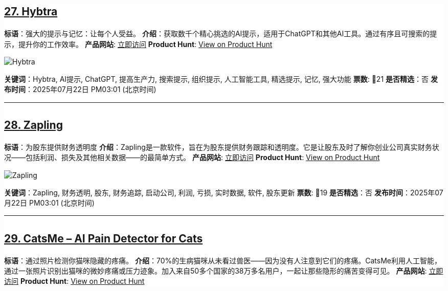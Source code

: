 ## [27. Hybtra](https://www.producthunt.com/products/hybtra?utm_campaign=producthunt-api&utm_medium=api-v2&utm_source=Application%3A+dailyhot+%28ID%3A+133367%29)
**标语**：强大的提示与记忆：让每个人受益。
**介绍**：获取数千个精心挑选的AI提示，适用于ChatGPT和其他AI工具。通过有序且可搜索的提示，提升你的工作效率。
**产品网站**: [立即访问](https://www.producthunt.com/r/R6NMNYNGUVP37C?utm_campaign=producthunt-api&utm_medium=api-v2&utm_source=Application%3A+dailyhot+%28ID%3A+133367%29)
**Product Hunt**: [View on Product Hunt](https://www.producthunt.com/products/hybtra?utm_campaign=producthunt-api&utm_medium=api-v2&utm_source=Application%3A+dailyhot+%28ID%3A+133367%29)

![Hybtra]()

**关键词**：Hybtra, AI提示, ChatGPT, 提高生产力, 搜索提示, 组织提示, 人工智能工具, 精选提示, 记忆, 强大功能
**票数**: 🔺21
**是否精选**：否
**发布时间**：2025年07月22日 PM03:01 (北京时间)

---

## [28. Zapling](https://www.producthunt.com/products/zapling?utm_campaign=producthunt-api&utm_medium=api-v2&utm_source=Application%3A+dailyhot+%28ID%3A+133367%29)
**标语**：为股东提供财务透明度
**介绍**：Zapling是一款软件，旨在为股东提供财务跟踪和透明度。它是让股东及时了解你创业公司真实财务状况——包括利润、损失及其他相关数据——的最简单方式。
**产品网站**: [立即访问](https://www.producthunt.com/r/QUDYXXDEBNGNAS?utm_campaign=producthunt-api&utm_medium=api-v2&utm_source=Application%3A+dailyhot+%28ID%3A+133367%29)
**Product Hunt**: [View on Product Hunt](https://www.producthunt.com/products/zapling?utm_campaign=producthunt-api&utm_medium=api-v2&utm_source=Application%3A+dailyhot+%28ID%3A+133367%29)

![Zapling]()

**关键词**：Zapling, 财务透明, 股东, 财务追踪, 启动公司, 利润, 亏损, 实时数据, 软件, 股东更新
**票数**: 🔺19
**是否精选**：否
**发布时间**：2025年07月22日 PM03:01 (北京时间)

---

## [29. CatsMe – AI Pain Detector for Cats](https://www.producthunt.com/products/catsme?utm_campaign=producthunt-api&utm_medium=api-v2&utm_source=Application%3A+dailyhot+%28ID%3A+133367%29)
**标语**：通过照片检测你猫咪隐藏的疼痛。
**介绍**：70%的生病猫咪从未看过兽医——因为没有人注意到它们的疼痛。CatsMe利用人工智能，通过一张照片识别出猫咪的微妙疼痛或压力迹象。加入来自50多个国家的38万多名用户，一起让那些隐形的痛苦变得可见。
**产品网站**: [立即访问](https://www.producthunt.com/r/I6ZHTOMDUZEW7I?utm_campaign=producthunt-api&utm_medium=api-v2&utm_source=Application%3A+dailyhot+%28ID%3A+133367%29)
**Product Hunt**: [View on Product Hunt](https://www.producthunt.com/products/catsme?utm_campaign=producthunt-api&utm_medium=api-v2&utm_source=Application%3A+dailyhot+%28ID%3A+133367%29)
